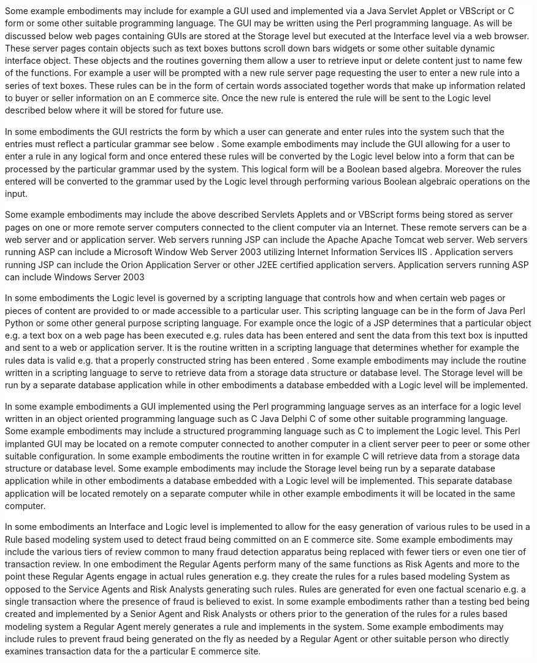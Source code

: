 Some example embodiments may include for example a GUI used and implemented via a Java Servlet Applet or VBScript or C form or some other suitable programming language. The GUI may be written using the Perl programming language. As will be discussed below web pages containing GUIs are stored at the Storage level but executed at the Interface level via a web browser. These server pages contain objects such as text boxes buttons scroll down bars widgets or some other suitable dynamic interface object. These objects and the routines governing them allow a user to retrieve input or delete content just to name few of the functions. For example a user will be prompted with a new rule server page requesting the user to enter a new rule into a series of text boxes. These rules can be in the form of certain words associated together words that make up information related to buyer or seller information on an E commerce site. Once the new rule is entered the rule will be sent to the Logic level described below where it will be stored for future use.

In some embodiments the GUI restricts the form by which a user can generate and enter rules into the system such that the entries must reflect a particular grammar see below . Some example embodiments may include the GUI allowing for a user to enter a rule in any logical form and once entered these rules will be converted by the Logic level below into a form that can be processed by the particular grammar used by the system. This logical form will be a Boolean based algebra. Moreover the rules entered will be converted to the grammar used by the Logic level through performing various Boolean algebraic operations on the input.

Some example embodiments may include the above described Servlets Applets and or VBScript forms being stored as server pages on one or more remote server computers connected to the client computer via an Internet. These remote servers can be a web server and or application server. Web servers running JSP can include the Apache Apache Tomcat web server. Web servers running ASP can include a Microsoft Window Web Server 2003 utilizing Internet Information Services IIS . Application servers running JSP can include the Orion Application Server or other J2EE certified application servers. Application servers running ASP can include Windows Server 2003 

In some embodiments the Logic level is governed by a scripting language that controls how and when certain web pages or pieces of content are provided to or made accessible to a particular user. This scripting language can be in the form of Java Perl Python or some other general purpose scripting language. For example once the logic of a JSP determines that a particular object e.g. a text box on a web page has been executed e.g. rules data has been entered and sent the data from this text box is inputted and sent to a web or application server. It is the routine written in a scripting language that determines whether for example the rules data is valid e.g. that a properly constructed string has been entered . Some example embodiments may include the routine written in a scripting language to serve to retrieve data from a storage data structure or database level. The Storage level will be run by a separate database application while in other embodiments a database embedded with a Logic level will be implemented.

In some example embodiments a GUI implemented using the Perl programming language serves as an interface for a logic level written in an object oriented programming language such as C Java Delphi C of some other suitable programming language. Some example embodiments may include a structured programming language such as C to implement the Logic level. This Perl implanted GUI may be located on a remote computer connected to another computer in a client server peer to peer or some other suitable configuration. In some example embodiments the routine written in for example C will retrieve data from a storage data structure or database level. Some example embodiments may include the Storage level being run by a separate database application while in other embodiments a database embedded with a Logic level will be implemented. This separate database application will be located remotely on a separate computer while in other example embodiments it will be located in the same computer.

In some embodiments an Interface and Logic level is implemented to allow for the easy generation of various rules to be used in a Rule based modeling system used to detect fraud being committed on an E commerce site. Some example embodiments may include the various tiers of review common to many fraud detection apparatus being replaced with fewer tiers or even one tier of transaction review. In one embodiment the Regular Agents perform many of the same functions as Risk Agents and more to the point these Regular Agents engage in actual rules generation e.g. they create the rules for a rules based modeling System as opposed to the Service Agents and Risk Analysts generating such rules. Rules are generated for even one factual scenario e.g. a single transaction where the presence of fraud is believed to exist. In some example embodiments rather than a testing bed being created and implemented by a Senior Agent and Risk Analysts or others prior to the generation of the rules for a rules based modeling system a Regular Agent merely generates a rule and implements in the system. Some example embodiments may include rules to prevent fraud being generated on the fly as needed by a Regular Agent or other suitable person who directly examines transaction data for the a particular E commerce site.
